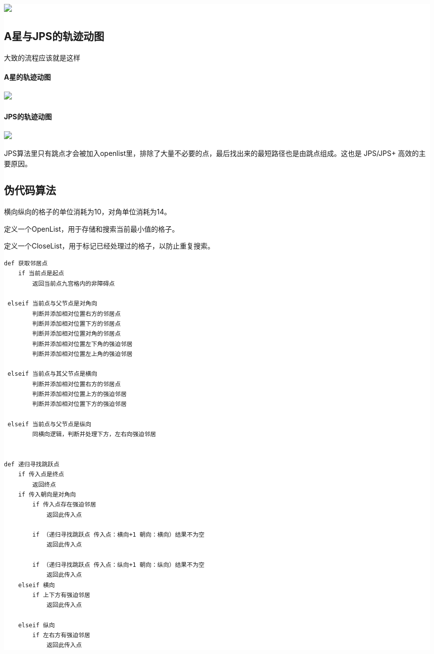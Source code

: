 ![](https://roneasset.oss-cn-shanghai.aliyuncs.com/2020-08-09-073947.png)

## A星与JPS的轨迹动图

大致的流程应该就是这样  

#### A星的轨迹动图
![](https://roneasset.oss-cn-shanghai.aliyuncs.com/2020-08-12-astarPath.gif)

#### JPS的轨迹动图

![](https://roneasset.oss-cn-shanghai.aliyuncs.com/2020-08-12-gifJps.gif)


JPS算法里只有跳点才会被加入openlist里，排除了大量不必要的点，最后找出来的最短路径也是由跳点组成。这也是 JPS/JPS+ 高效的主要原因。

## 伪代码算法

横向纵向的格子的单位消耗为10，对角单位消耗为14。

定义一个OpenList，用于存储和搜索当前最小值的格子。

定义一个CloseList，用于标记已经处理过的格子，以防止重复搜索。

```
def 获取邻居点  
    if 当前点是起点  
        返回当前点九宫格内的非障碍点  
        
 elseif 当前点与父节点是对角向  
        判断并添加相对位置右方的邻居点
        判断并添加相对位置下方的邻居点
        判断并添加相对位置对角的邻居点
        判断并添加相对位置左下角的强迫邻居
        判断并添加相对位置左上角的强迫邻居
        
 elseif 当前点与其父节点是横向  
        判断并添加相对位置右方的邻居点
        判断并添加相对位置上方的强迫邻居
        判断并添加相对位置下方的强迫邻居
            
 elseif 当前点与父节点是纵向  
        同横向逻辑，判断并处理下方，左右向强迫邻居
    

def 递归寻找跳跃点
    if 传入点是终点
        返回终点
    if 传入朝向是对角向
        if 传入点存在强迫邻居
            返回此传入点
        
        if （递归寻找跳跃点 传入点：横向+1 朝向：横向）结果不为空
            返回此传入点
            
        if （递归寻找跳跃点 传入点：纵向+1 朝向：纵向）结果不为空
            返回此传入点
    elseif 横向
        if 上下方有强迫邻居
            返回此传入点
    
    elseif 纵向
        if 左右方有强迫邻居
            返回此传入点
```